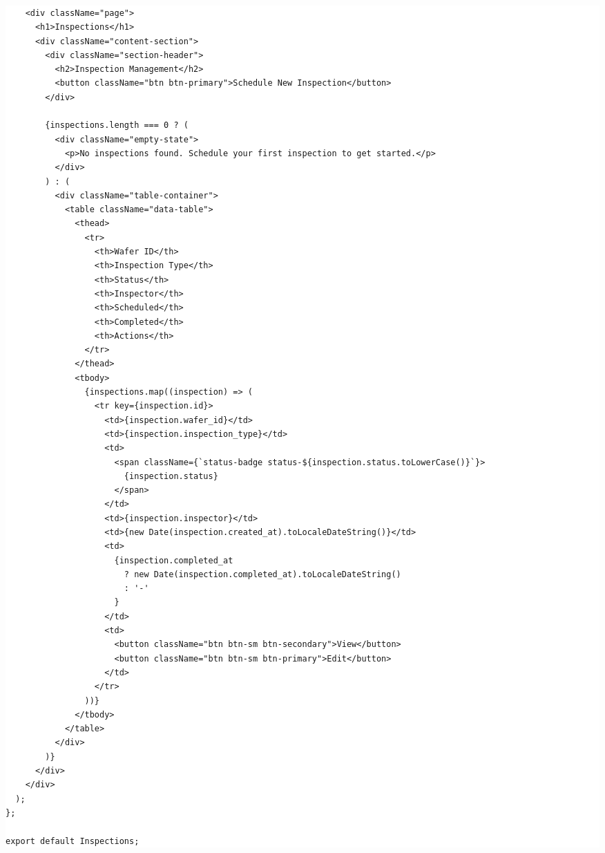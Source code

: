 ```typescriptreact
    <div className="page">
      <h1>Inspections</h1>
      <div className="content-section">
        <div className="section-header">
          <h2>Inspection Management</h2>
          <button className="btn btn-primary">Schedule New Inspection</button>
        </div>
        
        {inspections.length === 0 ? (
          <div className="empty-state">
            <p>No inspections found. Schedule your first inspection to get started.</p>
          </div>
        ) : (
          <div className="table-container">
            <table className="data-table">
              <thead>
                <tr>
                  <th>Wafer ID</th>
                  <th>Inspection Type</th>
                  <th>Status</th>
                  <th>Inspector</th>
                  <th>Scheduled</th>
                  <th>Completed</th>
                  <th>Actions</th>
                </tr>
              </thead>
              <tbody>
                {inspections.map((inspection) => (
                  <tr key={inspection.id}>
                    <td>{inspection.wafer_id}</td>
                    <td>{inspection.inspection_type}</td>
                    <td>
                      <span className={`status-badge status-${inspection.status.toLowerCase()}`}>
                        {inspection.status}
                      </span>
                    </td>
                    <td>{inspection.inspector}</td>
                    <td>{new Date(inspection.created_at).toLocaleDateString()}</td>
                    <td>
                      {inspection.completed_at 
                        ? new Date(inspection.completed_at).toLocaleDateString()
                        : '-'
                      }
                    </td>
                    <td>
                      <button className="btn btn-sm btn-secondary">View</button>
                      <button className="btn btn-sm btn-primary">Edit</button>
                    </td>
                  </tr>
                ))}
              </tbody>
            </table>
          </div>
        )}
      </div>
    </div>
  );
};

export default Inspections;
```
